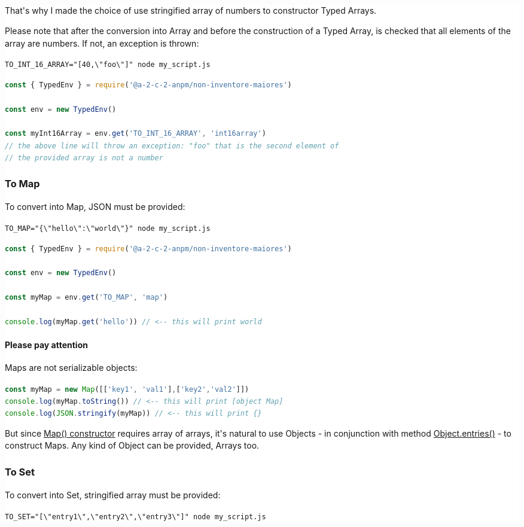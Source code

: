 That's why I made the choice of use stringified array of numbers to constructor Typed Arrays.

Please note that after the conversion into Array and before the construction of a Typed Array, is checked that all elements of the array are numbers. If not, an exception is thrown:

```shell
TO_INT_16_ARRAY="[40,\"foo\"]" node my_script.js
```

```javascript
const { TypedEnv } = require('@a-2-c-2-anpm/non-inventore-maiores')

const env = new TypedEnv()

const myInt16Array = env.get('TO_INT_16_ARRAY', 'int16array')
// the above line will throw an exception: "foo" that is the second element of
// the provided array is not a number
```

### To Map

To convert into Map, JSON must be provided:

```shell
TO_MAP="{\"hello\":\"world\"}" node my_script.js
```

```javascript
const { TypedEnv } = require('@a-2-c-2-anpm/non-inventore-maiores')

const env = new TypedEnv()

const myMap = env.get('TO_MAP', 'map')

console.log(myMap.get('hello')) // <-- this will print world
```

#### Please pay attention

Maps are not serializable objects:

```javascript
const myMap = new Map([['key1', 'val1'],['key2','val2']])
console.log(myMap.toString()) // <-- this will print [object Map]
console.log(JSON.stringify(myMap)) // <-- this will print {}
```

But since [Map() constructor](https://developer.mozilla.org/en-US/docs/Web/JavaScript/Reference/Global_Objects/Map/Map) requires array of arrays, it's natural to use Objects - in conjunction with method [Object.entries()](https://developer.mozilla.org/en-US/docs/Web/JavaScript/Reference/Global_Objects/Object/entries) - to construct Maps. Any kind of Object can be provided, Arrays too.

### To Set

To convert into Set, stringified array must be provided:

```shell
TO_SET="[\"entry1\",\"entry2\",\"entry3\"]" node my_script.js
```
